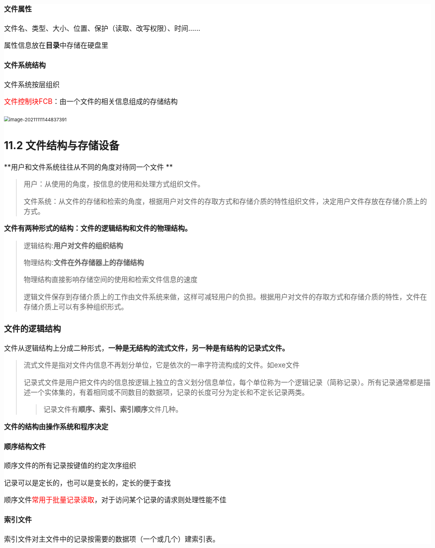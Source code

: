 #### 文件属性

文件名、类型、大小、位置、保护（读取、改写权限）、时间......

属性信息放在**目录**中存储在硬盘里

#### 文件系统结构

文件系统按层组织

<font color="red">文件控制块FCB</font>：由一个文件的相关信息组成的存储结构

<img src="https://raw.githubusercontent.com/yijunquan-afk/img-bed-1/main/img/image-20211111144837391.png" alt="image-20211111144837391" style="zoom:67%;" />

## 11.2 文件结构与存储设备

**用户和文件系统往往从不同的角度对待同一个文件 **

> 用户：从使用的角度，按信息的使用和处理方式组织文件。 
>
> 文件系统：从文件的存储和检索的角度，根据用户对文件的存取方式和存储介质的特性组织文件，决定用户文件存放在存储介质上的方式。 

**文件有两种形式的结构：文件的逻辑结构和文件的物理结构。**

> 逻辑结构:**用户对文件的组织结构**
>
> 物理结构:**文件在外存储器上的存储结构**
>
> 物理结构直接影响存储空间的使用和检索文件信息的速度
>
> 逻辑文件保存到存储介质上的工作由文件系统来做，这样可减轻用户的负担。根据用户对文件的存取方式和存储介质的特性，文件在存储介质上可以有多种组织形式。

### 文件的逻辑结构

文件从逻辑结构上分成二种形式，**一种是无结构的流式文件，另一种是有结构的记录式文件。**

> 流式文件是指对文件内信息不再划分单位，它是依次的一串字符流构成的文件。如exe文件
>
> 记录式文件是用户把文件内的信息按逻辑上独立的含义划分信息单位，每个单位称为一个逻辑记录（简称记录）。所有记录通常都是描述一个实体集的，有着相同或不同数目的数据项，记录的长度可分为定长和不定长记录两类。
>
> > 记录文件有**顺序、索引、索引顺序**文件几种。

**文件的结构由操作系统和程序决定**

#### 顺序结构文件

顺序文件的所有记录按键值的约定次序组织

记录可以是定长的，也可以是变长的，定长的便于查找

顺序文件<font color="red">常用于批量记录读取</font>，对于访问某个记录的请求则处理性能不佳

#### 索引文件

索引文件对主文件中的记录按需要的数据项（一个或几个）建索引表。
